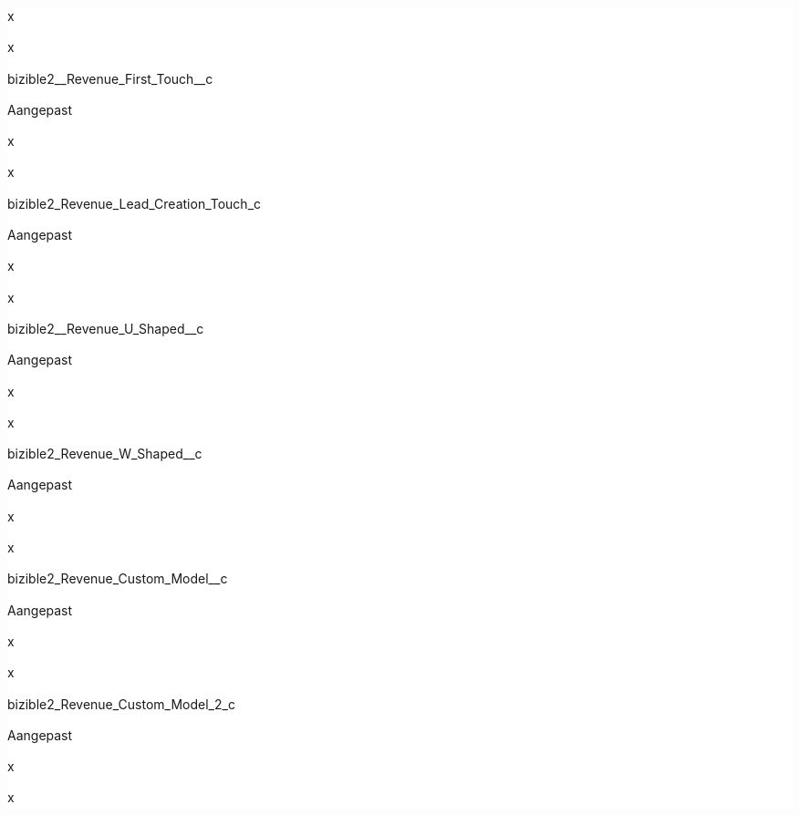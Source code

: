    <td><p>x</p></td> 
   <td><p>x</p></td> 
  </tr> 
  <tr> 
   <td><p>bizible2__Revenue_First_Touch__c</p></td> 
   <td><p>Aangepast</p></td> 
   <td><p>x</p></td> 
   <td><p>x</p></td> 
  </tr> 
  <tr> 
   <td><p>bizible2_Revenue_Lead_Creation_Touch_c</p></td> 
   <td><p>Aangepast</p></td> 
   <td><p>x</p></td> 
   <td><p>x</p></td> 
  </tr> 
  <tr> 
   <td><p>bizible2__Revenue_U_Shaped__c</p></td> 
   <td><p>Aangepast</p></td> 
   <td><p>x</p></td> 
   <td><p>x</p></td> 
  </tr> 
  <tr> 
   <td><p>bizible2_Revenue_W_Shaped__c</p></td> 
   <td><p>Aangepast</p></td> 
   <td><p>x</p></td> 
   <td><p>x</p></td> 
  </tr> 
  <tr> 
   <td><p>bizible2_Revenue_Custom_Model__c</p></td> 
   <td><p>Aangepast</p></td> 
   <td><p>x</p></td> 
   <td><p>x</p></td> 
  </tr> 
  <tr> 
   <td><p>bizible2_Revenue_Custom_Model_2_c</p></td> 
   <td><p>Aangepast</p></td> 
   <td><p>x</p></td> 
   <td><p>x</p></td> 
  </tr> 
 </tbody> 
</table>
